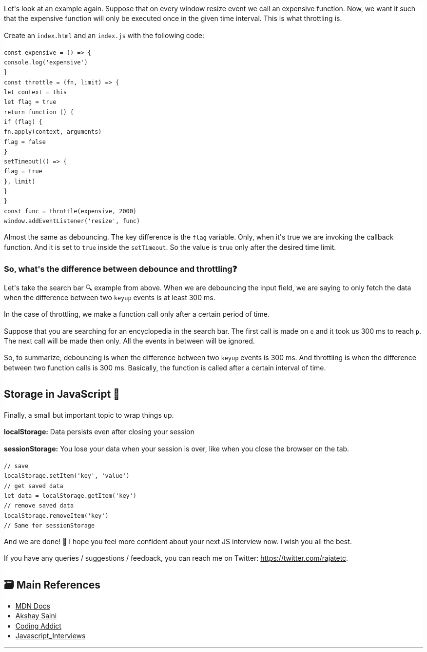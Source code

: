 <p>Let's look at an example again. Suppose that on every window resize event we call an expensive function. Now, we want it such that the expensive function will only be executed once in the given time interval. This is what throttling is.</p>
<p>Create an <code>index.html</code> and an <code>index.js</code> with the following code:</p>
<pre><code class="language-javascript">const expensive = () =&gt; {
console.log('expensive')
}
const throttle = (fn, limit) =&gt; {
let context = this
let flag = true
return function () {
if (flag) {
fn.apply(context, arguments)
flag = false
}
setTimeout(() =&gt; {
flag = true
}, limit)
}
}
const func = throttle(expensive, 2000)
window.addEventListener('resize', func)
</code></pre>
<p>Almost the same as debouncing. The key difference is the <code>flag</code> variable. Only, when it's true we are invoking the callback function. And it is set to <code>true</code> inside the <code>setTimeout</code>. So the value is <code>true</code> only after the desired time limit.</p>
<h3 id="sowhatsthedifferencebetweendebounceandthrottling">So, what's the difference between debounce and throttling❓</h3>
<p>Let's take the search bar 🔍 example from above. When we are debouncing the input field, we are saying to only fetch the data when the difference between two <code>keyup</code> events is at least 300 ms.</p>
<p>In the case of throttling, we make a function call only after a certain period of time.</p>
<p>Suppose that you are searching for an encyclopedia in the search bar. The first call is made on <code>e</code> and it took us 300 ms to reach <code>p</code>. The next call will be made then only. All the events in between will be ignored.</p>
<p>So, to summarize, debouncing is when the difference between two <code>keyup</code> events is 300 ms. And throttling is when the difference between two function calls is 300 ms. Basically, the function is called after a certain interval of time.</p>
<h2 id="storageinjavascript">Storage in JavaScript 💾</h2>
<p>Finally, a small but important topic to wrap things up.</p>
<p><strong>localStorage:</strong> Data persists even after closing your session</p>
<p><strong>sessionStorage:</strong> You lose your data when your session is over, like when you close the browser on the tab.</p>
<pre><code class="language-javascript">// save
localStorage.setItem('key', 'value')
// get saved data
let data = localStorage.getItem('key')
// remove saved data
localStorage.removeItem('key')
// Same for sessionStorage
</code></pre>
<p>And we are done! 🏁 I hope you feel more confident about your next JS interview now. I wish you all the best.</p>
<p>If you have any queries / suggestions / feedback, you can reach me on Twitter: <a href="https://twitter.com/rajatetc">https://twitter.com/rajatetc</a>.</p>
<h2 id="mainreferences">🗃️ Main References</h2>
<ul>
<li><a href="https://developer.mozilla.org/en-US/">MDN Docs</a></li>
<li><a href="https://www.youtube.com/channel/UC3N9i_KvKZYP4F84FPIzgPQ">Akshay Saini</a></li>
<li><a href="https://www.youtube.com/channel/UCMZFwxv5l-XtKi693qMJptA">Coding Addict</a></li>
<li><a href="https://www.instagram.com/javascript_interviews/">Javascript_Interviews</a></li>
</ul>
</div>
<hr>